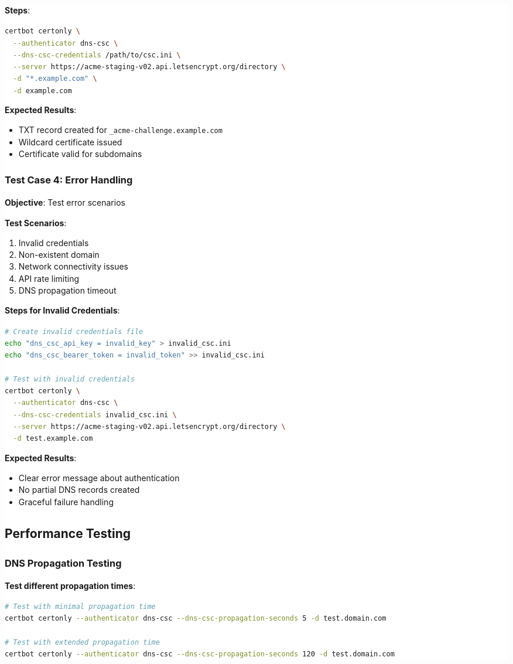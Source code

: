 **Steps**:
```bash
certbot certonly \
  --authenticator dns-csc \
  --dns-csc-credentials /path/to/csc.ini \
  --server https://acme-staging-v02.api.letsencrypt.org/directory \
  -d "*.example.com" \
  -d example.com
```

**Expected Results**:
- TXT record created for `_acme-challenge.example.com`
- Wildcard certificate issued
- Certificate valid for subdomains

### Test Case 4: Error Handling

**Objective**: Test error scenarios

**Test Scenarios**:
1. Invalid credentials
2. Non-existent domain
3. Network connectivity issues
4. API rate limiting
5. DNS propagation timeout

**Steps for Invalid Credentials**:
```bash
# Create invalid credentials file
echo "dns_csc_api_key = invalid_key" > invalid_csc.ini
echo "dns_csc_bearer_token = invalid_token" >> invalid_csc.ini

# Test with invalid credentials
certbot certonly \
  --authenticator dns-csc \
  --dns-csc-credentials invalid_csc.ini \
  --server https://acme-staging-v02.api.letsencrypt.org/directory \
  -d test.example.com
```

**Expected Results**:
- Clear error message about authentication
- No partial DNS records created
- Graceful failure handling

## Performance Testing

### DNS Propagation Testing

**Test different propagation times**:
```bash
# Test with minimal propagation time
certbot certonly --authenticator dns-csc --dns-csc-propagation-seconds 5 -d test.domain.com

# Test with extended propagation time
certbot certonly --authenticator dns-csc --dns-csc-propagation-seconds 120 -d test.domain.com
```
